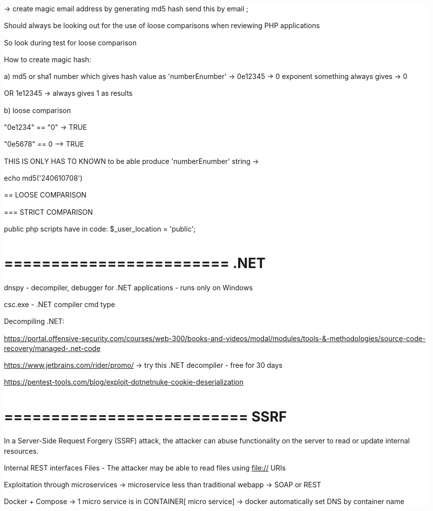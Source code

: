 -> create magic email address by generating md5 hash send this by email ;


Should always be looking out for the use of loose comparisons when reviewing PHP applications 

So look during test for loose comparison

How to create magic hash:

a) md5 or sha1 number which gives hash value as 'numberEnumber' -> 0e12345 -> 0 exponent something always gives -> 0

OR 1e12345 -> always gives 1 as results

b) loose comparison 

"0e1234" == "0" -> TRUE

"0e5678" == 0 --> TRUE

THIS IS ONLY HAS TO KNOWN to be able produce 'numberEnumber' string ->

echo md5('240610708')

== LOOSE COMPARISON 

=== STRICT COMPARISON 

public php scripts have in code: $_user_location = 'public';


========================
.NET 
========================

dnspy - decompiler, debugger  for .NET applications - runs only on Windows 

csc.exe - .NET compiler cmd type 

Decompiling .NET:

https://portal.offensive-security.com/courses/web-300/books-and-videos/modal/modules/tools-&-methodologies/source-code-recovery/managed-.net-code

https://www.jetbrains.com/rider/promo/ -> try this .NET decompiler - free for 30 days

https://pentest-tools.com/blog/exploit-dotnetnuke-cookie-deserialization

==========================
SSRF
===========================

In a Server-Side Request Forgery (SSRF) attack, the attacker can abuse functionality on the server to read or update internal resources.

Internal REST interfaces
Files - The attacker may be able to read files using <file://> URIs

Exploitation through microservices -> microservice less than traditional webapp -> SOAP or REST

Docker + Compose -> 1 micro service is in CONTAINER[ micro service] -> docker automatically set DNS by container name 

